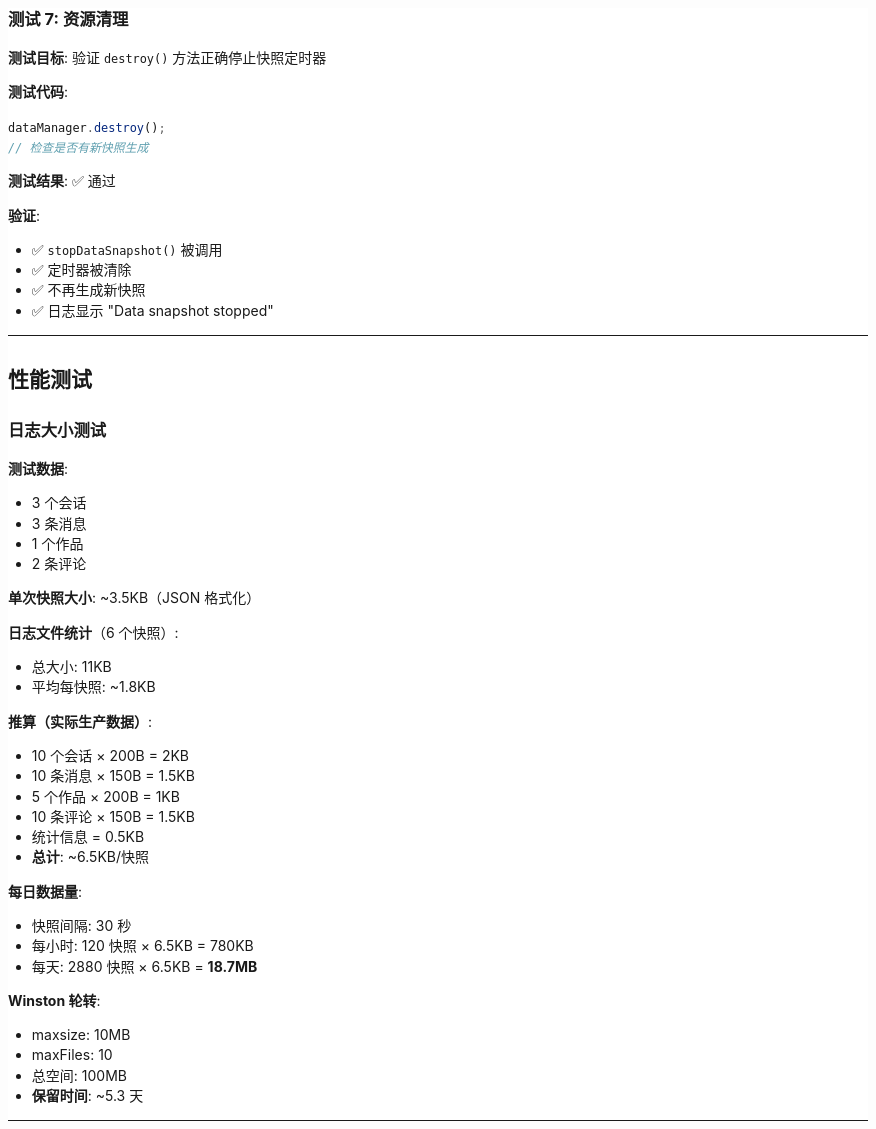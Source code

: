 
### 测试 7: 资源清理

**测试目标**: 验证 `destroy()` 方法正确停止快照定时器

**测试代码**:
```javascript
dataManager.destroy();
// 检查是否有新快照生成
```

**测试结果**: ✅ 通过

**验证**:
- ✅ `stopDataSnapshot()` 被调用
- ✅ 定时器被清除
- ✅ 不再生成新快照
- ✅ 日志显示 "Data snapshot stopped"

---

## 性能测试

### 日志大小测试

**测试数据**:
- 3 个会话
- 3 条消息
- 1 个作品
- 2 条评论

**单次快照大小**: ~3.5KB（JSON 格式化）

**日志文件统计**（6 个快照）:
- 总大小: 11KB
- 平均每快照: ~1.8KB

**推算（实际生产数据）**:
- 10 个会话 × 200B = 2KB
- 10 条消息 × 150B = 1.5KB
- 5 个作品 × 200B = 1KB
- 10 条评论 × 150B = 1.5KB
- 统计信息 = 0.5KB
- **总计**: ~6.5KB/快照

**每日数据量**:
- 快照间隔: 30 秒
- 每小时: 120 快照 × 6.5KB = 780KB
- 每天: 2880 快照 × 6.5KB = **18.7MB**

**Winston 轮转**:
- maxsize: 10MB
- maxFiles: 10
- 总空间: 100MB
- **保留时间**: ~5.3 天

---